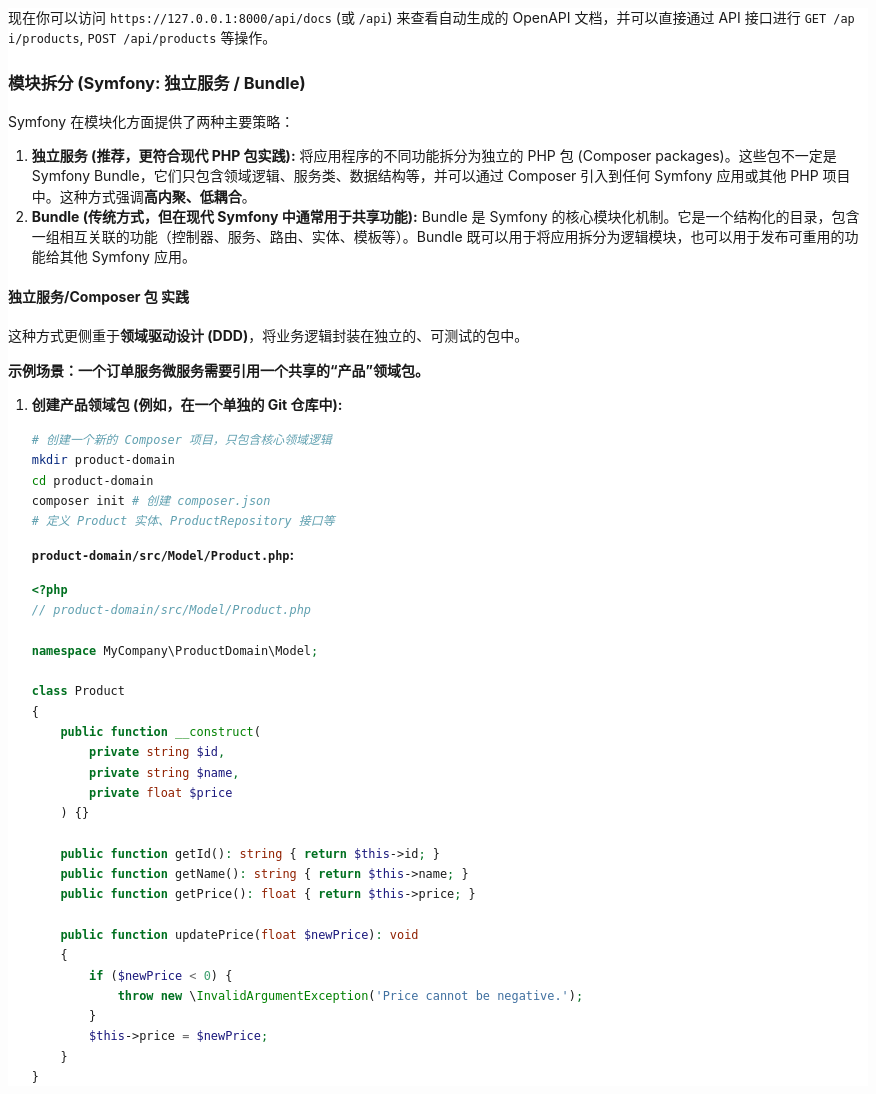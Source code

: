 现在你可以访问 `https://127.0.0.1:8000/api/docs` (或 `/api`) 来查看自动生成的 OpenAPI 文档，并可以直接通过 API 接口进行 `GET /api/products`, `POST /api/products` 等操作。

### 模块拆分 (Symfony: 独立服务 / Bundle)

Symfony 在模块化方面提供了两种主要策略：

1.  **独立服务 (推荐，更符合现代 PHP 包实践):** 将应用程序的不同功能拆分为独立的 PHP 包 (Composer packages)。这些包不一定是 Symfony Bundle，它们只包含领域逻辑、服务类、数据结构等，并可以通过 Composer 引入到任何 Symfony 应用或其他 PHP 项目中。这种方式强调**高内聚、低耦合**。
2.  **Bundle (传统方式，但在现代 Symfony 中通常用于共享功能):** Bundle 是 Symfony 的核心模块化机制。它是一个结构化的目录，包含一组相互关联的功能（控制器、服务、路由、实体、模板等）。Bundle 既可以用于将应用拆分为逻辑模块，也可以用于发布可重用的功能给其他 Symfony 应用。

#### 独立服务/Composer 包 实践

这种方式更侧重于**领域驱动设计 (DDD)**，将业务逻辑封装在独立的、可测试的包中。

**示例场景：一个订单服务微服务需要引用一个共享的“产品”领域包。**

1.  **创建产品领域包 (例如，在一个单独的 Git 仓库中):**

    ```bash
    # 创建一个新的 Composer 项目，只包含核心领域逻辑
    mkdir product-domain
    cd product-domain
    composer init # 创建 composer.json
    # 定义 Product 实体、ProductRepository 接口等
    ```

    **`product-domain/src/Model/Product.php`:**

    ```php
    <?php
    // product-domain/src/Model/Product.php

    namespace MyCompany\ProductDomain\Model;

    class Product
    {
        public function __construct(
            private string $id,
            private string $name,
            private float $price
        ) {}

        public function getId(): string { return $this->id; }
        public function getName(): string { return $this->name; }
        public function getPrice(): float { return $this->price; }

        public function updatePrice(float $newPrice): void
        {
            if ($newPrice < 0) {
                throw new \InvalidArgumentException('Price cannot be negative.');
            }
            $this->price = $newPrice;
        }
    }
    ```
